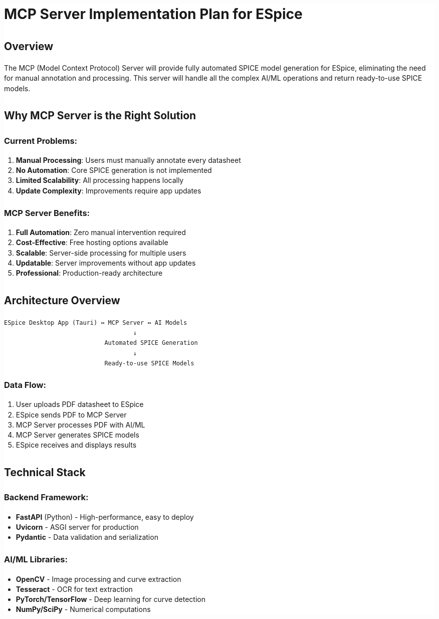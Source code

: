 # MCP Server Implementation Plan for ESpice

## Overview

The MCP (Model Context Protocol) Server will provide fully automated SPICE model generation for ESpice, eliminating the need for manual annotation and processing. This server will handle all the complex AI/ML operations and return ready-to-use SPICE models.

## Why MCP Server is the Right Solution

### Current Problems:
1. **Manual Processing**: Users must manually annotate every datasheet
2. **No Automation**: Core SPICE generation is not implemented
3. **Limited Scalability**: All processing happens locally
4. **Update Complexity**: Improvements require app updates

### MCP Server Benefits:
1. **Full Automation**: Zero manual intervention required
2. **Cost-Effective**: Free hosting options available
3. **Scalable**: Server-side processing for multiple users
4. **Updatable**: Server improvements without app updates
5. **Professional**: Production-ready architecture

## Architecture Overview

```
ESpice Desktop App (Tauri) ↔ MCP Server ↔ AI Models
                                    ↓
                            Automated SPICE Generation
                                    ↓
                            Ready-to-use SPICE Models
```

### Data Flow:
1. User uploads PDF datasheet to ESpice
2. ESpice sends PDF to MCP Server
3. MCP Server processes PDF with AI/ML
4. MCP Server generates SPICE models
5. ESpice receives and displays results

## Technical Stack

### Backend Framework:
- **FastAPI** (Python) - High-performance, easy to deploy
- **Uvicorn** - ASGI server for production
- **Pydantic** - Data validation and serialization

### AI/ML Libraries:
- **OpenCV** - Image processing and curve extraction
- **Tesseract** - OCR for text extraction
- **PyTorch/TensorFlow** - Deep learning for curve detection
- **NumPy/SciPy** - Numerical computations
